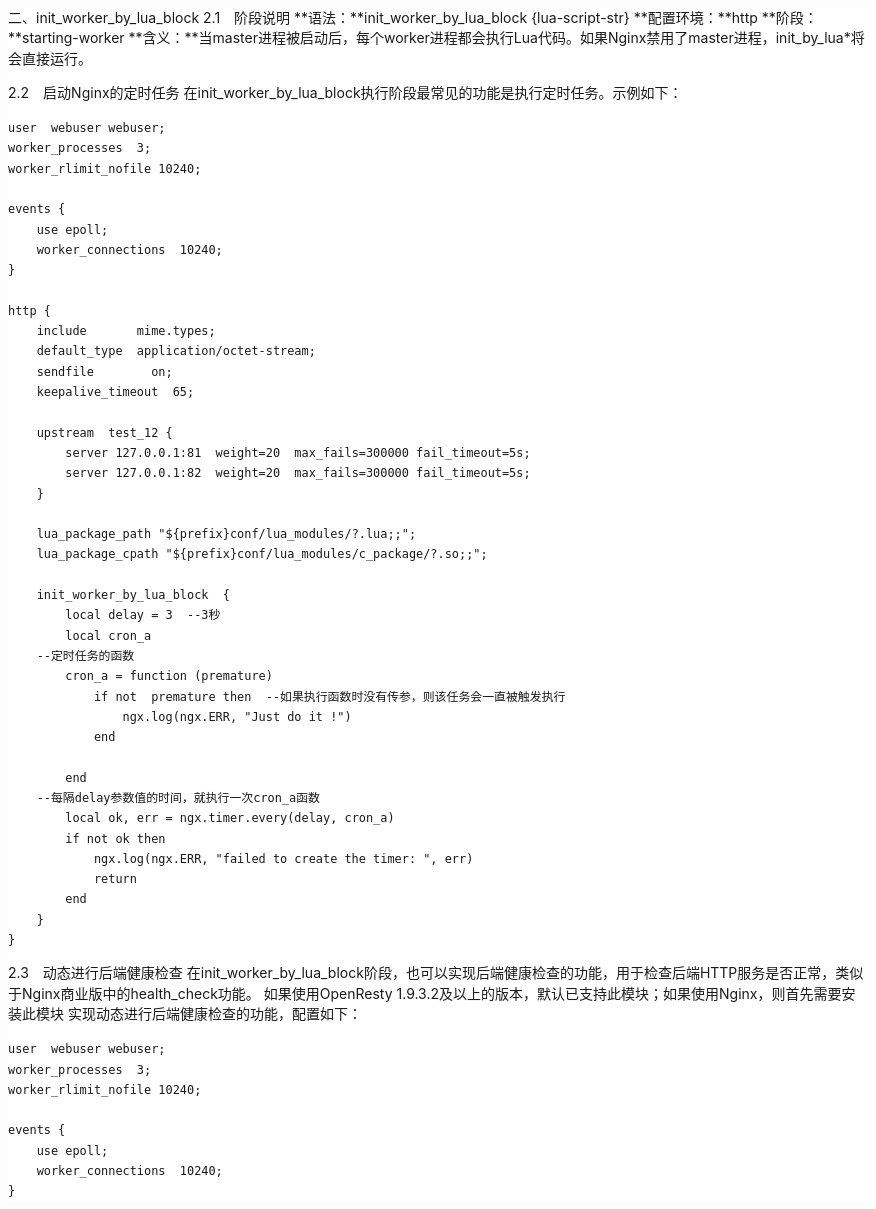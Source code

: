二、init_worker_by_lua_block
2.1　阶段说明
**语法：**init_worker_by_lua_block {lua-script-str}
**配置环境：**http
**阶段：**starting-worker
**含义：**当master进程被启动后，每个worker进程都会执行Lua代码。如果Nginx禁用了master进程，init_by_lua*将会直接运行。

2.2　启动Nginx的定时任务
在init_worker_by_lua_block执行阶段最常见的功能是执行定时任务。示例如下：
```nginx
user  webuser webuser;
worker_processes  3;
worker_rlimit_nofile 10240;

events {
    use epoll;
    worker_connections  10240;
}

http {
    include       mime.types;
    default_type  application/octet-stream;
    sendfile        on;
    keepalive_timeout  65;

    upstream  test_12 {
        server 127.0.0.1:81  weight=20  max_fails=300000 fail_timeout=5s;
        server 127.0.0.1:82  weight=20  max_fails=300000 fail_timeout=5s;
    }
    
    lua_package_path "${prefix}conf/lua_modules/?.lua;;";
    lua_package_cpath "${prefix}conf/lua_modules/c_package/?.so;;";
    
    init_worker_by_lua_block  {
        local delay = 3  --3秒
        local cron_a   
    --定时任务的函数
        cron_a = function (premature)   
            if not  premature then  --如果执行函数时没有传参，则该任务会一直被触发执行
                ngx.log(ngx.ERR, "Just do it !")
            end
    
        end
    --每隔delay参数值的时间，就执行一次cron_a函数
        local ok, err = ngx.timer.every(delay, cron_a)   
        if not ok then
            ngx.log(ngx.ERR, "failed to create the timer: ", err)
            return
        end
    }
}
```
2.3　动态进行后端健康检查
在init_worker_by_lua_block阶段，也可以实现后端健康检查的功能，用于检查后端HTTP服务是否正常，类似于Nginx商业版中的health_check功能。
如果使用OpenResty 1.9.3.2及以上的版本，默认已支持此模块；如果使用Nginx，则首先需要安装此模块
实现动态进行后端健康检查的功能，配置如下：
```nginx
user  webuser webuser;
worker_processes  3;
worker_rlimit_nofile 10240;

events {
    use epoll;
    worker_connections  10240;
}
```